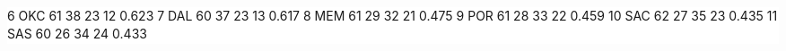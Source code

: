 <tr>
    <td class="tg-50j8">6</td>
    <td class="tg-50j8">OKC</td>
    <td class="tg-50j8">61</td>
    <td class="tg-50j8">38</td>
    <td class="tg-50j8">23</td>
    <td class="tg-50j8">12</td>
    <td class="tg-50j8">0.623</td>
</tr>

<tr>
    <td class="tg-50j8">7</td>
    <td class="tg-50j8">DAL</td>
    <td class="tg-50j8">60</td>
    <td class="tg-50j8">37</td>
    <td class="tg-50j8">23</td>
    <td class="tg-50j8">13</td>
    <td class="tg-50j8">0.617</td>
</tr>

<tr>
    <td class="tg-50j8">8</td>
    <td class="tg-50j8">MEM</td>
    <td class="tg-50j8">61</td>
    <td class="tg-50j8">29</td>
    <td class="tg-50j8">32</td>
    <td class="tg-50j8">21</td>
    <td class="tg-50j8">0.475</td>
</tr>

<tr>
    <td class="tg-50j8">9</td>
    <td class="tg-50j8">POR</td>
    <td class="tg-50j8">61</td>
    <td class="tg-50j8">28</td>
    <td class="tg-50j8">33</td>
    <td class="tg-50j8">22</td>
    <td class="tg-50j8">0.459</td>
</tr>

<tr>
    <td class="tg-50j8">10</td>
    <td class="tg-50j8">SAC</td>
    <td class="tg-50j8">62</td>
    <td class="tg-50j8">27</td>
    <td class="tg-50j8">35</td>
    <td class="tg-50j8">23</td>
    <td class="tg-50j8">0.435</td>
</tr>

<tr>
    <td class="tg-50j8">11</td>
    <td class="tg-50j8">SAS</td>
    <td class="tg-50j8">60</td>
    <td class="tg-50j8">26</td>
    <td class="tg-50j8">34</td>
    <td class="tg-50j8">24</td>
    <td class="tg-50j8">0.433</td>
</tr>
